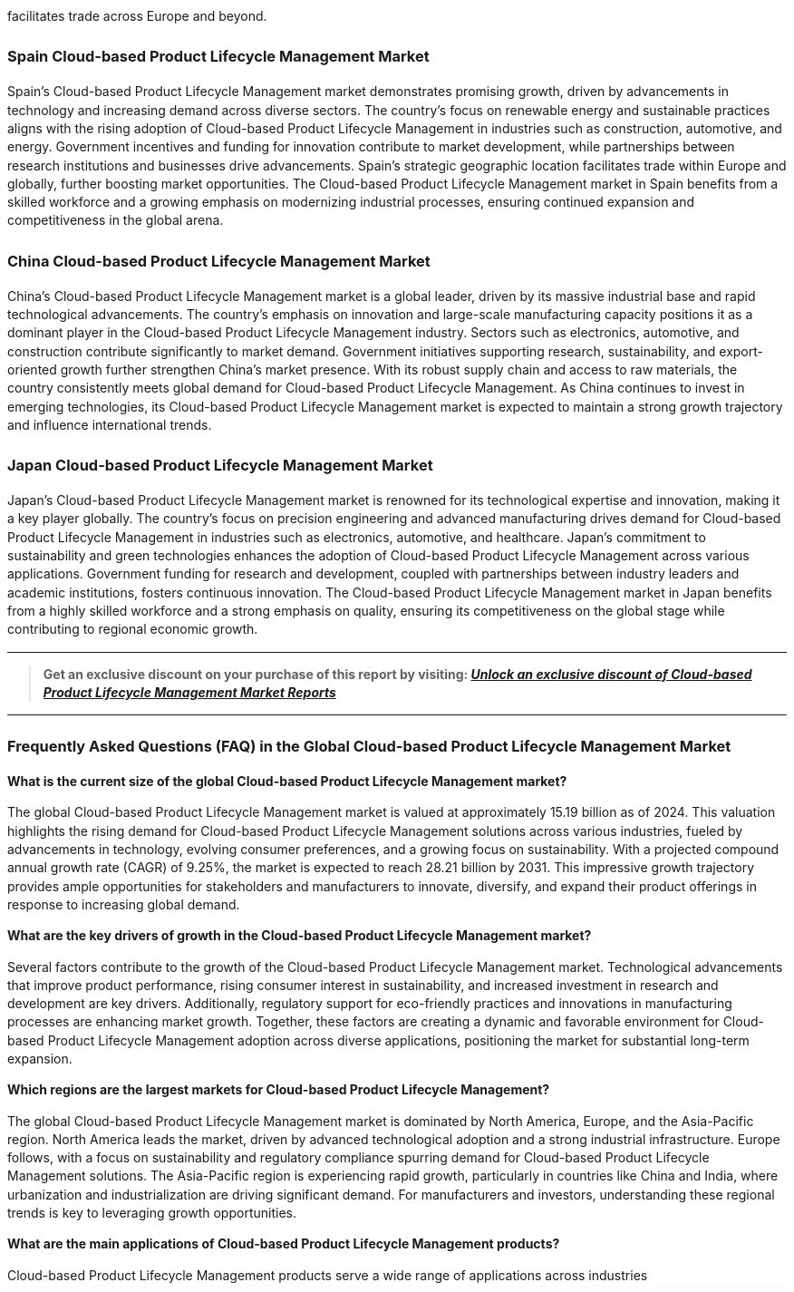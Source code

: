 facilitates trade across Europe and beyond.</p><h3>Spain Cloud-based Product Lifecycle Management Market</h3><p>Spain&rsquo;s Cloud-based Product Lifecycle Management market demonstrates promising growth, driven by advancements in technology and increasing demand across diverse sectors. The country&rsquo;s focus on renewable energy and sustainable practices aligns with the rising adoption of Cloud-based Product Lifecycle Management in industries such as construction, automotive, and energy. Government incentives and funding for innovation contribute to market development, while partnerships between research institutions and businesses drive advancements. Spain&rsquo;s strategic geographic location facilitates trade within Europe and globally, further boosting market opportunities. The Cloud-based Product Lifecycle Management market in Spain benefits from a skilled workforce and a growing emphasis on modernizing industrial processes, ensuring continued expansion and competitiveness in the global arena.</p><h3>China Cloud-based Product Lifecycle Management Market</h3><p>China&rsquo;s Cloud-based Product Lifecycle Management market is a global leader, driven by its massive industrial base and rapid technological advancements. The country&rsquo;s emphasis on innovation and large-scale manufacturing capacity positions it as a dominant player in the Cloud-based Product Lifecycle Management industry. Sectors such as electronics, automotive, and construction contribute significantly to market demand. Government initiatives supporting research, sustainability, and export-oriented growth further strengthen China&rsquo;s market presence. With its robust supply chain and access to raw materials, the country consistently meets global demand for Cloud-based Product Lifecycle Management. As China continues to invest in emerging technologies, its Cloud-based Product Lifecycle Management market is expected to maintain a strong growth trajectory and influence international trends.</p><h3>Japan Cloud-based Product Lifecycle Management Market</h3><p>Japan&rsquo;s Cloud-based Product Lifecycle Management market is renowned for its technological expertise and innovation, making it a key player globally. The country&rsquo;s focus on precision engineering and advanced manufacturing drives demand for Cloud-based Product Lifecycle Management in industries such as electronics, automotive, and healthcare. Japan&rsquo;s commitment to sustainability and green technologies enhances the adoption of Cloud-based Product Lifecycle Management across various applications. Government funding for research and development, coupled with partnerships between industry leaders and academic institutions, fosters continuous innovation. The Cloud-based Product Lifecycle Management market in Japan benefits from a highly skilled workforce and a strong emphasis on quality, ensuring its competitiveness on the global stage while contributing to regional economic growth.</p><hr /><blockquote><p><strong>Get an exclusive discount on your purchase of this report by visiting: <em><a href="://marketresearchpulse.com/ask-for-discount/85314?utm_source=Github&amp;utm_medium=030">Unlock an exclusive discount of Cloud-based Product Lifecycle Management Market Reports</a></em>&nbsp;</strong></p></blockquote><hr /><h3>Frequently Asked Questions (FAQ) in the Global Cloud-based Product Lifecycle Management Market</h3><p><strong>What is the current size of the global Cloud-based Product Lifecycle Management market?</strong></p><p>The global Cloud-based Product Lifecycle Management market is valued at approximately 15.19 billion as of 2024. This valuation highlights the rising demand for Cloud-based Product Lifecycle Management solutions across various industries, fueled by advancements in technology, evolving consumer preferences, and a growing focus on sustainability. With a projected compound annual growth rate (CAGR) of 9.25%, the market is expected to reach 28.21 billion by 2031. This impressive growth trajectory provides ample opportunities for stakeholders and manufacturers to innovate, diversify, and expand their product offerings in response to increasing global demand.</p><p><strong>What are the key drivers of growth in the Cloud-based Product Lifecycle Management market?</strong></p><p>Several factors contribute to the growth of the Cloud-based Product Lifecycle Management market. Technological advancements that improve product performance, rising consumer interest in sustainability, and increased investment in research and development are key drivers. Additionally, regulatory support for eco-friendly practices and innovations in manufacturing processes are enhancing market growth. Together, these factors are creating a dynamic and favorable environment for Cloud-based Product Lifecycle Management adoption across diverse applications, positioning the market for substantial long-term expansion.</p><p><strong>Which regions are the largest markets for Cloud-based Product Lifecycle Management?</strong></p><p>The global Cloud-based Product Lifecycle Management market is dominated by North America, Europe, and the Asia-Pacific region. North America leads the market, driven by advanced technological adoption and a strong industrial infrastructure. Europe follows, with a focus on sustainability and regulatory compliance spurring demand for Cloud-based Product Lifecycle Management solutions. The Asia-Pacific region is experiencing rapid growth, particularly in countries like China and India, where urbanization and industrialization are driving significant demand. For manufacturers and investors, understanding these regional trends is key to leveraging growth opportunities.</p><p><strong>What are the main applications of Cloud-based Product Lifecycle Management products?</strong></p><p>Cloud-based Product Lifecycle Management products serve a wide range of applications across industries